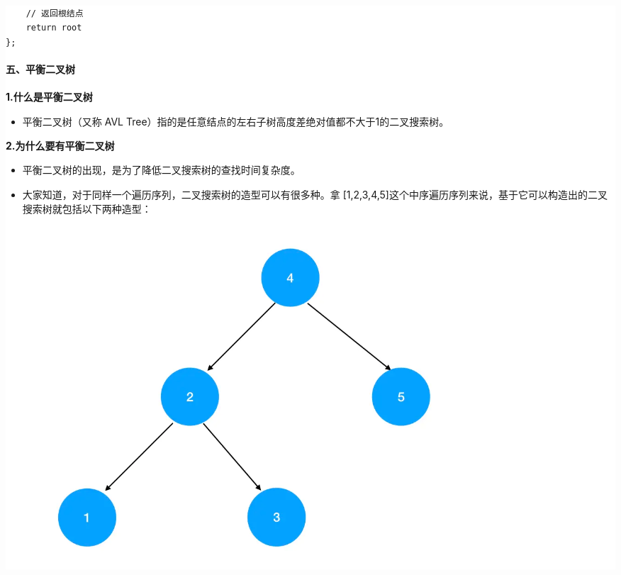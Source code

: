	    // 返回根结点
	    return root
	};


#### 五、平衡二叉树 ####

**1.什么是平衡二叉树**

  - 平衡二叉树（又称 AVL Tree）指的是任意结点的左右子树高度差绝对值都不大于1的二叉搜索树。

**2.为什么要有平衡二叉树**

  - 平衡二叉树的出现，是为了降低二叉搜索树的查找时间复杂度。

  - 大家知道，对于同样一个遍历序列，二叉搜索树的造型可以有很多种。拿 [1,2,3,4,5]这个中序遍历序列来说，基于它可以构造出的二叉搜索树就包括以下两种造型：

 ![](./images/img74.png)